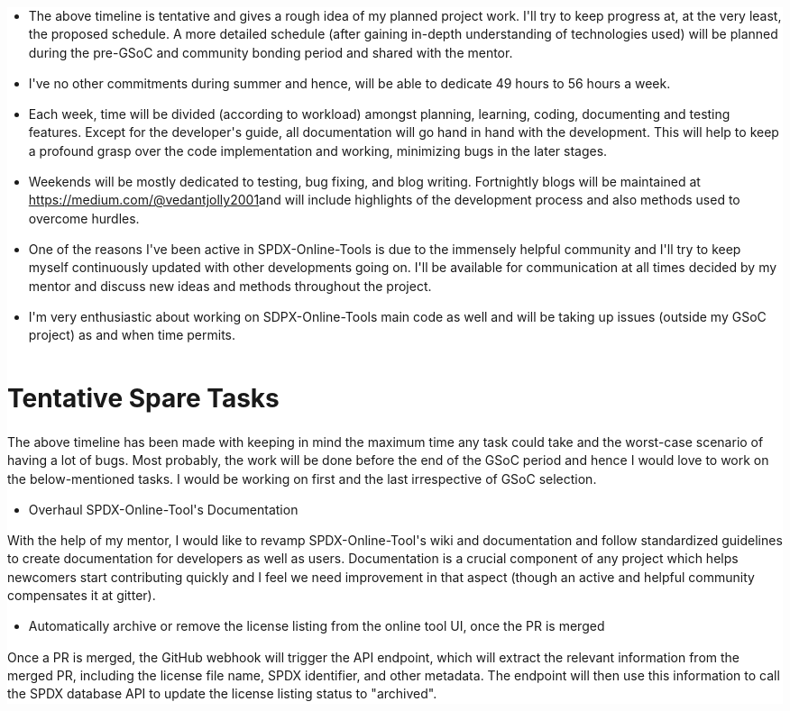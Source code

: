 -   The above timeline is tentative and gives a rough idea of my planned
    project work. I'll try to keep progress at, at the very least, the
    proposed schedule. A more detailed schedule (after gaining in-depth
    understanding of technologies used) will be planned during the
    pre-GSoC and community bonding period and shared with the mentor.

-   I've no other commitments during summer and hence, will be able to
    dedicate 49 hours to 56 hours a week.

-   Each week, time will be divided (according to workload) amongst
    planning, learning, coding, documenting and testing features. Except
    for the developer's guide, all documentation will go hand in hand
    with the development. This will help to keep a profound grasp over
    the code implementation and working, minimizing bugs in the later
    stages.

-   Weekends will be mostly dedicated to testing, bug fixing, and blog
    writing. Fortnightly blogs will be maintained at
    <https://medium.com/@vedantjolly2001>and will include highlights of
    the development process and also methods used to overcome hurdles.

-   One of the reasons I've been active in SPDX-Online-Tools is due to
    the immensely helpful community and I'll try to keep myself
    continuously updated with other developments going on. I'll be
    available for communication at all times decided by my mentor and
    discuss new ideas and methods throughout the project.

-   I'm very enthusiastic about working on SDPX-Online-Tools main code
    as well and will be taking up issues (outside my GSoC project) as
    and when time permits.

# **Tentative Spare Tasks**

The above timeline has been made with keeping in mind the maximum time
any task could take and the worst-case scenario of having a lot of bugs.
Most probably, the work will be done before the end of the GSoC period
and hence I would love to work on the below-mentioned tasks. I would be
working on first and the last irrespective of GSoC selection.

-   Overhaul SPDX-Online-Tool's Documentation

With the help of my mentor, I would like to revamp SPDX-Online-Tool's
wiki and documentation and follow standardized guidelines to create
documentation for developers as well as users. Documentation is a
crucial component of any project which helps newcomers start
contributing quickly and I feel we need improvement in that aspect
(though an active and helpful community compensates it at gitter).

-   Automatically archive or remove the license listing from the online
    tool UI, once the PR is merged

Once a PR is merged, the GitHub webhook will trigger the API endpoint,
which will extract the relevant information from the merged PR,
including the license file name, SPDX identifier, and other metadata.
The endpoint will then use this information to call the SPDX database
API to update the license listing status to \"archived\".
